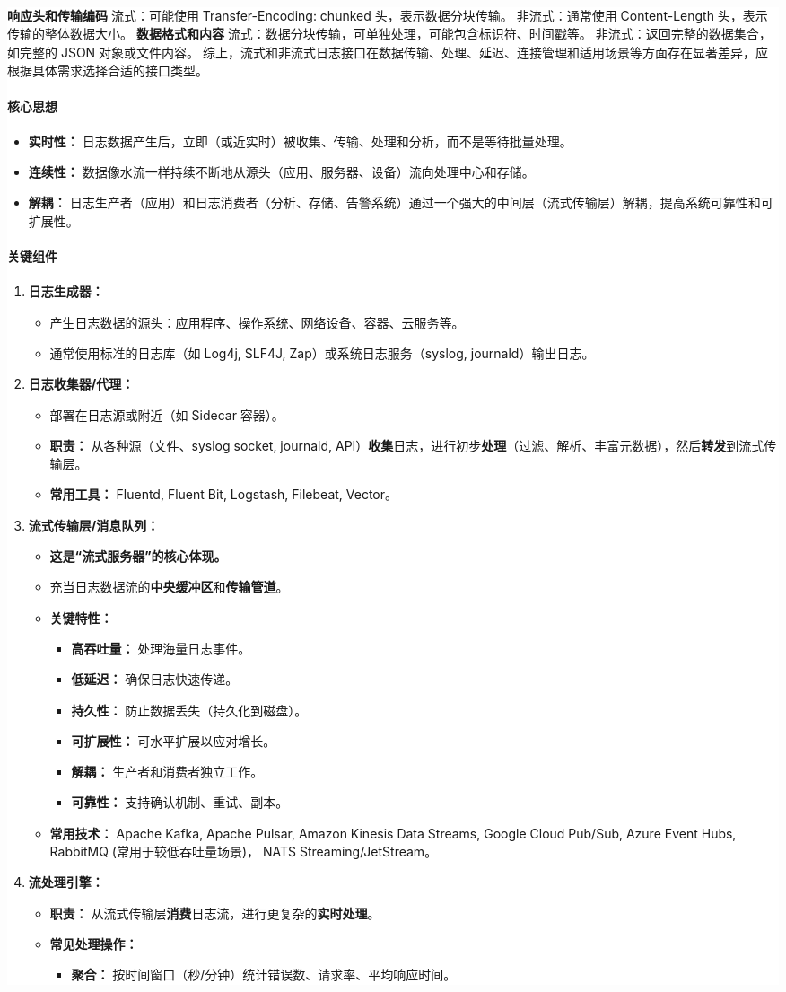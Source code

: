 **响应头和传输编码**
流式：可能使用 Transfer-Encoding: chunked 头，表示数据分块传输。
非流式：通常使用 Content-Length 头，表示传输的整体数据大小。
**数据格式和内容**
流式：数据分块传输，可单独处理，可能包含标识符、时间戳等。
非流式：返回完整的数据集合，如完整的 JSON 对象或文件内容。
综上，流式和非流式日志接口在数据传输、处理、延迟、连接管理和适用场景等方面存在显著差异，应根据具体需求选择合适的接口类型。

#### 核心思想

- **实时性：** 日志数据产生后，立即（或近实时）被收集、传输、处理和分析，而不是等待批量处理。
    
- **连续性：** 数据像水流一样持续不断地从源头（应用、服务器、设备）流向处理中心和存储。
    
- **解耦：** 日志生产者（应用）和日志消费者（分析、存储、告警系统）通过一个强大的中间层（流式传输层）解耦，提高系统可靠性和可扩展性。
    

#### 关键组件

1. **日志生成器：**
    
    - 产生日志数据的源头：应用程序、操作系统、网络设备、容器、云服务等。
        
    - 通常使用标准的日志库（如 Log4j, SLF4J, Zap）或系统日志服务（syslog, journald）输出日志。
        
2. **日志收集器/代理：**
    
    - 部署在日志源或附近（如 Sidecar 容器）。
        
    - **职责：** 从各种源（文件、syslog socket, journald, API）**收集**日志，进行初步**处理**（过滤、解析、丰富元数据），然后**转发**到流式传输层。
        
    - **常用工具：** Fluentd, Fluent Bit, Logstash, Filebeat, Vector。
        
3. **流式传输层/消息队列：**
    
    - **这是“流式服务器”的核心体现。**
        
    - 充当日志数据流的**中央缓冲区**和**传输管道**。
        
    - **关键特性：**
        
        - **高吞吐量：** 处理海量日志事件。
            
        - **低延迟：** 确保日志快速传递。
            
        - **持久性：** 防止数据丢失（持久化到磁盘）。
            
        - **可扩展性：** 可水平扩展以应对增长。
            
        - **解耦：** 生产者和消费者独立工作。
            
        - **可靠性：** 支持确认机制、重试、副本。
            
    - **常用技术：** Apache Kafka, Apache Pulsar, Amazon Kinesis Data Streams, Google Cloud Pub/Sub, Azure Event Hubs, RabbitMQ (常用于较低吞吐量场景)， NATS Streaming/JetStream。
        
4. **流处理引擎：**
    
    - **职责：** 从流式传输层**消费**日志流，进行更复杂的**实时处理**。
        
    - **常见处理操作：**
        
        - **聚合：** 按时间窗口（秒/分钟）统计错误数、请求率、平均响应时间。
            
